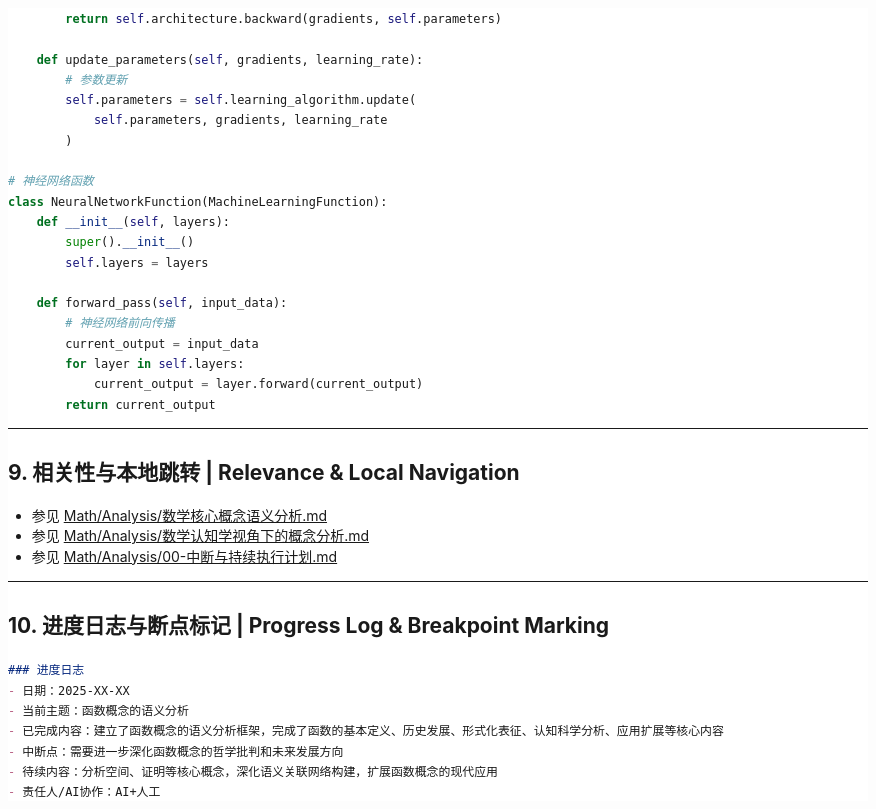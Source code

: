 ```python
        return self.architecture.backward(gradients, self.parameters)
    
    def update_parameters(self, gradients, learning_rate):
        # 参数更新
        self.parameters = self.learning_algorithm.update(
            self.parameters, gradients, learning_rate
        )

# 神经网络函数
class NeuralNetworkFunction(MachineLearningFunction):
    def __init__(self, layers):
        super().__init__()
        self.layers = layers
    
    def forward_pass(self, input_data):
        # 神经网络前向传播
        current_output = input_data
        for layer in self.layers:
            current_output = layer.forward(current_output)
        return current_output
```

---

## 9. 相关性与本地跳转 | Relevance & Local Navigation

- 参见 [Math/Analysis/数学核心概念语义分析.md](./数学核心概念语义分析.md)
- 参见 [Math/Analysis/数学认知学视角下的概念分析.md](./数学认知学视角下的概念分析.md)
- 参见 [Math/Analysis/00-中断与持续执行计划.md](./00-中断与持续执行计划.md)

---

## 10. 进度日志与断点标记 | Progress Log & Breakpoint Marking

```markdown
### 进度日志
- 日期：2025-XX-XX
- 当前主题：函数概念的语义分析
- 已完成内容：建立了函数概念的语义分析框架，完成了函数的基本定义、历史发展、形式化表征、认知科学分析、应用扩展等核心内容
- 中断点：需要进一步深化函数概念的哲学批判和未来发展方向
- 待续内容：分析空间、证明等核心概念，深化语义关联网络构建，扩展函数概念的现代应用
- 责任人/AI协作：AI+人工
```
